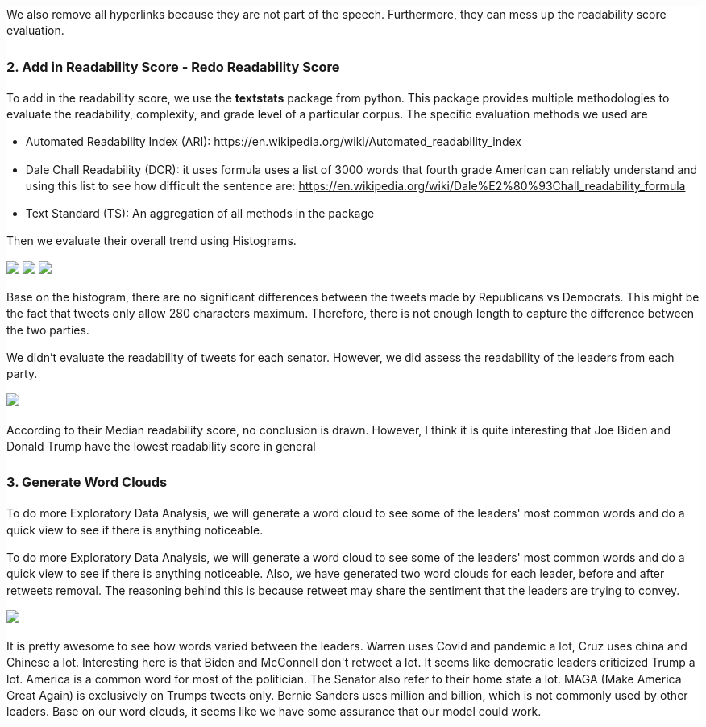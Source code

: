 We also remove all hyperlinks because they are not part of the speech.  Furthermore, they can mess up the readability score evaluation.  

### 2. Add in Readability Score - Redo Readability Score
To add in the readability score, we use the **textstats** package from python.  This package provides multiple methodologies to evaluate the readability, complexity, and grade level of a particular corpus.  The specific evaluation methods we used are

- Automated Readability Index (ARI): https://en.wikipedia.org/wiki/Automated_readability_index

- Dale Chall Readability (DCR): it uses formula uses a list of 3000 words that fourth grade American can reliably  understand and using this list to see how difficult the sentence are: https://en.wikipedia.org/wiki/Dale%E2%80%93Chall_readability_formula

- Text Standard (TS): An aggregation of all methods in the package 

Then we evaluate their overall trend using Histograms.

<img src="report_graph/Senate_ARI_Score.png">
<img src="report_graph/Senate_DCR_Score.png">
<img src="report_graph/Senate_TS_Score.png">

Base on the histogram, there are no significant differences between the tweets made by Republicans vs Democrats.  This might be the fact that tweets only allow 280 characters maximum.  Therefore, there is not enough length to capture the difference between the two parties.  

We didn’t evaluate the readability of tweets for each senator.  However, we did assess the readability of the leaders from each party.  

<img src="report_graph/leaders_readability_score.png">

According to their Median readability score, no conclusion is drawn.  However, I think it is quite interesting that Joe Biden and Donald Trump have the lowest readability score in general  

### 3. Generate Word Clouds
To do more Exploratory Data Analysis, we will generate a word cloud to see some of the leaders' most common words and do a quick view to see if there is anything noticeable.  

To do more Exploratory Data Analysis, we will generate a word cloud to see some of the leaders' most common words and do a quick view to see if there is anything noticeable.  Also, we have generated two word clouds for each leader, before and after retweets removal.  The reasoning behind this is because retweet may share the sentiment that the leaders are trying to convey.  

<img src="report_graph/WC_woCommon.png">


It is pretty awesome to see how words varied between the leaders.  Warren uses Covid and pandemic a lot, Cruz uses china and Chinese a lot. Interesting here is that Biden and McConnell don't retweet a lot.  It seems like democratic leaders criticized Trump a lot.  America is a common word for most of the politician.  The Senator also refer to their home state a lot.  MAGA (Make America Great Again) is exclusively on Trumps tweets only.  Bernie Sanders uses million and billion, which is not commonly used by other leaders.  Base on our word clouds, it seems like we have some assurance that our model could work. 
